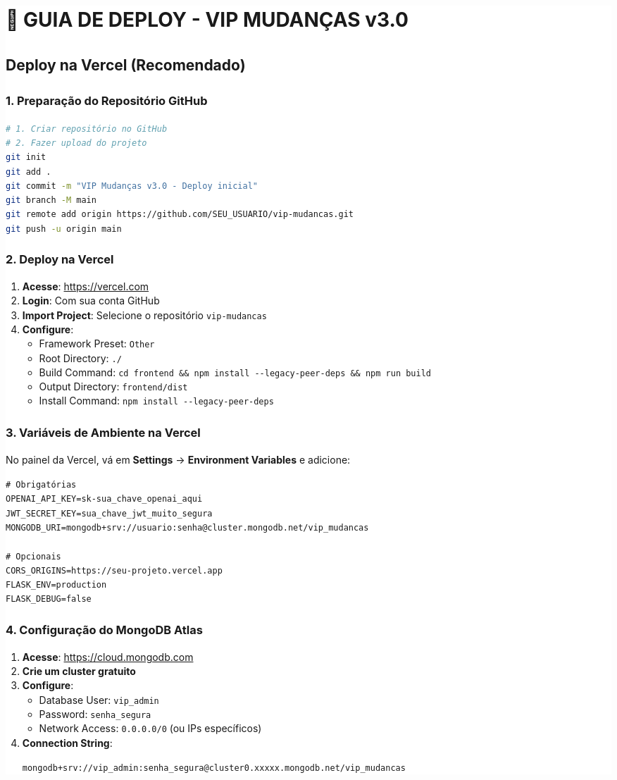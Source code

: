# 🚀 GUIA DE DEPLOY - VIP MUDANÇAS v3.0

## Deploy na Vercel (Recomendado)

### 1. Preparação do Repositório GitHub

```bash
# 1. Criar repositório no GitHub
# 2. Fazer upload do projeto
git init
git add .
git commit -m "VIP Mudanças v3.0 - Deploy inicial"
git branch -M main
git remote add origin https://github.com/SEU_USUARIO/vip-mudancas.git
git push -u origin main
```

### 2. Deploy na Vercel

1. **Acesse**: https://vercel.com
2. **Login**: Com sua conta GitHub
3. **Import Project**: Selecione o repositório `vip-mudancas`
4. **Configure**:
   - Framework Preset: `Other`
   - Root Directory: `./`
   - Build Command: `cd frontend && npm install --legacy-peer-deps && npm run build`
   - Output Directory: `frontend/dist`
   - Install Command: `npm install --legacy-peer-deps`

### 3. Variáveis de Ambiente na Vercel

No painel da Vercel, vá em **Settings** → **Environment Variables** e adicione:

```env
# Obrigatórias
OPENAI_API_KEY=sk-sua_chave_openai_aqui
JWT_SECRET_KEY=sua_chave_jwt_muito_segura
MONGODB_URI=mongodb+srv://usuario:senha@cluster.mongodb.net/vip_mudancas

# Opcionais
CORS_ORIGINS=https://seu-projeto.vercel.app
FLASK_ENV=production
FLASK_DEBUG=false
```

### 4. Configuração do MongoDB Atlas

1. **Acesse**: https://cloud.mongodb.com
2. **Crie um cluster gratuito**
3. **Configure**:
   - Database User: `vip_admin`
   - Password: `senha_segura`
   - Network Access: `0.0.0.0/0` (ou IPs específicos)
4. **Connection String**: 
   ```
   mongodb+srv://vip_admin:senha_segura@cluster0.xxxxx.mongodb.net/vip_mudancas
   ```
